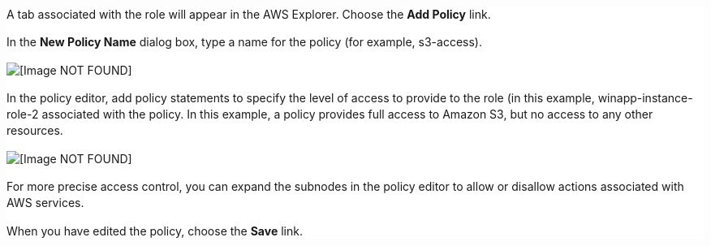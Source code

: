 A tab associated with the role will appear in the AWS Explorer\. Choose the **Add Policy** link\.

In the **New Policy Name** dialog box, type a name for the policy \(for example, s3\-access\)\.

![\[Image NOT FOUND\]](http://docs.aws.amazon.com/toolkit-for-visual-studio/latest/user-guide/images/iam-policy-create-dlg.png)

In the policy editor, add policy statements to specify the level of access to provide to the role \(in this example, winapp\-instance\-role\-2 associated with the policy\. In this example, a policy provides full access to Amazon S3, but no access to any other resources\.

![\[Image NOT FOUND\]](http://docs.aws.amazon.com/toolkit-for-visual-studio/latest/user-guide/images/iam-policy-specify.png)

For more precise access control, you can expand the subnodes in the policy editor to allow or disallow actions associated with AWS services\.

When you have edited the policy, choose the **Save** link\.